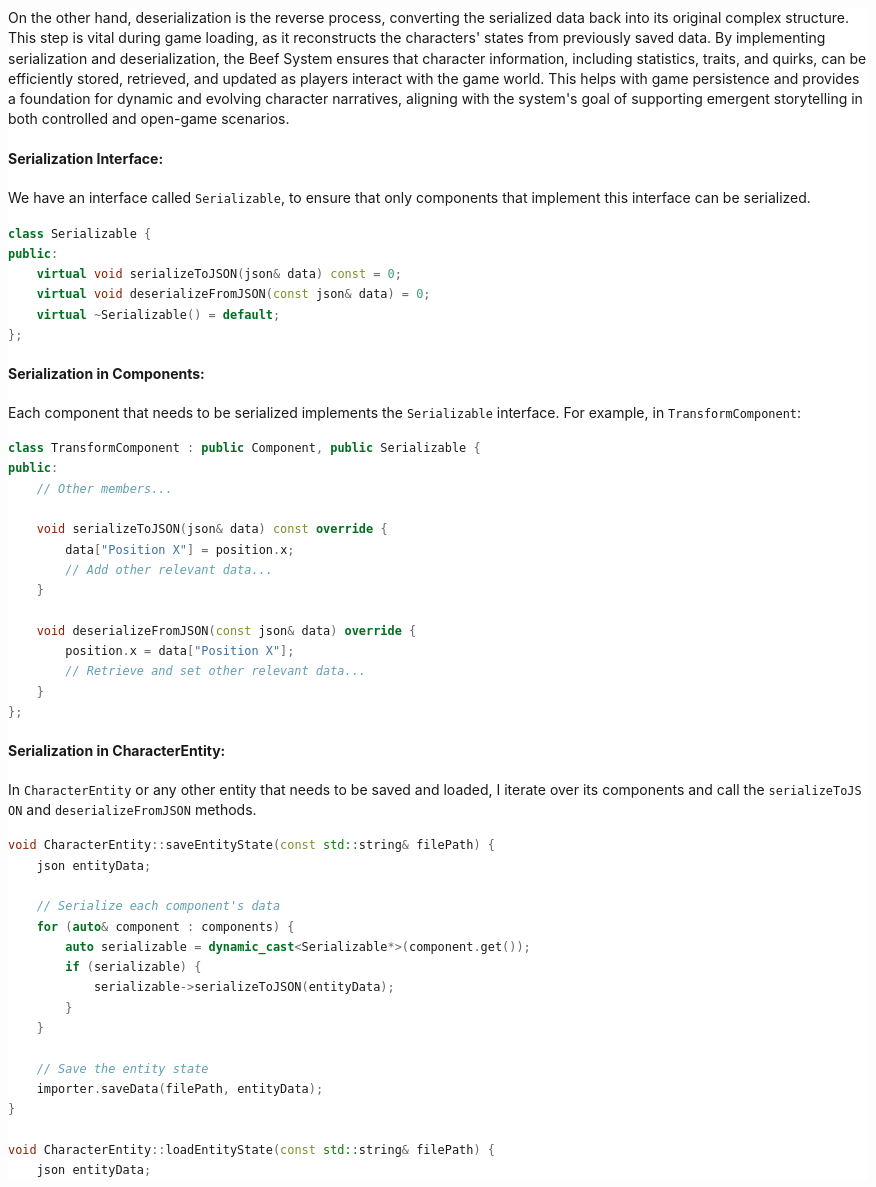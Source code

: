 On the other hand, deserialization is the reverse process, converting the serialized data back into its original complex structure. This step is vital during game loading, as it reconstructs the characters' states from previously saved data. By implementing serialization and deserialization, the Beef System ensures that character information, including statistics, traits, and quirks, can be efficiently stored, retrieved, and updated as players interact with the game world. This helps with game persistence and provides a foundation for dynamic and evolving character narratives, aligning with the system's goal of supporting emergent storytelling in both controlled and open-game scenarios.

#### Serialization Interface:

We have an interface called `Serializable`, to ensure that only components that implement this interface can be serialized. 

```cpp
class Serializable {
public:
    virtual void serializeToJSON(json& data) const = 0;
    virtual void deserializeFromJSON(const json& data) = 0;
    virtual ~Serializable() = default;
};
```

#### Serialization in Components:

Each component that needs to be serialized implements the `Serializable` interface. For example, in `TransformComponent`:

```cpp
class TransformComponent : public Component, public Serializable {
public:
    // Other members...

    void serializeToJSON(json& data) const override {
        data["Position X"] = position.x;
        // Add other relevant data...
    }

    void deserializeFromJSON(const json& data) override {
        position.x = data["Position X"];
        // Retrieve and set other relevant data...
    }
};
```

#### Serialization in CharacterEntity:

In `CharacterEntity` or any other entity that needs to be saved and loaded, I iterate over its components and call the `serializeToJSON` and `deserializeFromJSON` methods.

```cpp
void CharacterEntity::saveEntityState(const std::string& filePath) {
    json entityData;

    // Serialize each component's data
    for (auto& component : components) {
        auto serializable = dynamic_cast<Serializable*>(component.get());
        if (serializable) {
            serializable->serializeToJSON(entityData);
        }
    }

    // Save the entity state
    importer.saveData(filePath, entityData);
}

void CharacterEntity::loadEntityState(const std::string& filePath) {
    json entityData;
```